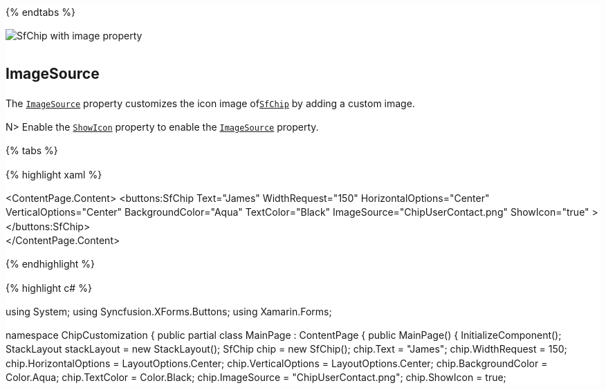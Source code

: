 {% endtabs %}

![SfChip with image property](images/customization-images/chip_image.png)

## ImageSource

The [`ImageSource`](https://help.syncfusion.com/cr/xamarin/Syncfusion.XForms.Buttons.SfButton.html#Syncfusion_XForms_Buttons_SfButton_ImageSource) property customizes the icon image of[`SfChip`](https://help.syncfusion.com/cr/xamarin/Syncfusion.XForms.Buttons.SfChip.html) by adding a custom image.

N> Enable the [`ShowIcon`](https://help.syncfusion.com/cr/xamarin/Syncfusion.XForms.Buttons.SfButton.html#Syncfusion_XForms_Buttons_SfButton_ShowIcon) property to enable the [`ImageSource`](https://help.syncfusion.com/cr/xamarin/Syncfusion.XForms.Buttons.SfButton.html#Syncfusion_XForms_Buttons_SfButton_ImageSource) property.


{% tabs %}

{% highlight xaml %}

<ContentPage xmlns="http://xamarin.com/schemas/2014/forms"
             xmlns:x="http://schemas.microsoft.com/winfx/2009/xaml"
             xmlns:local="clr-namespace:ChipCustomization"
             xmlns:buttons="clr-namespace:Syncfusion.XForms.Buttons;assembly=Syncfusion.Buttons.XForms"
             x:Class="ChipCustomization.MainPage">
  
   <ContentPage.Content>
        <StackLayout Margin="8,8,8,8" >
           <buttons:SfChip  Text="James" 
                            WidthRequest="150"
                            HorizontalOptions="Center"
                            VerticalOptions="Center"
                            BackgroundColor="Aqua"
                            TextColor="Black"
                            ImageSource="ChipUserContact.png"
                            ShowIcon="true"
                            >
           </buttons:SfChip>  
        </StackLayout>
    </ContentPage.Content>
    
</ContentPage>

{% endhighlight %}

{% highlight c# %}

using System;
using Syncfusion.XForms.Buttons;
using Xamarin.Forms;

namespace ChipCustomization
{
    public partial class MainPage : ContentPage
    {
        public MainPage()
        {
            InitializeComponent();
            StackLayout stackLayout = new StackLayout();
            SfChip chip = new SfChip();
            chip.Text = "James";
            chip.WidthRequest = 150;
            chip.HorizontalOptions = LayoutOptions.Center;
            chip.VerticalOptions = LayoutOptions.Center;
            chip.BackgroundColor = Color.Aqua;
            chip.TextColor = Color.Black;
            chip.ImageSource = "ChipUserContact.png";
            chip.ShowIcon = true;
